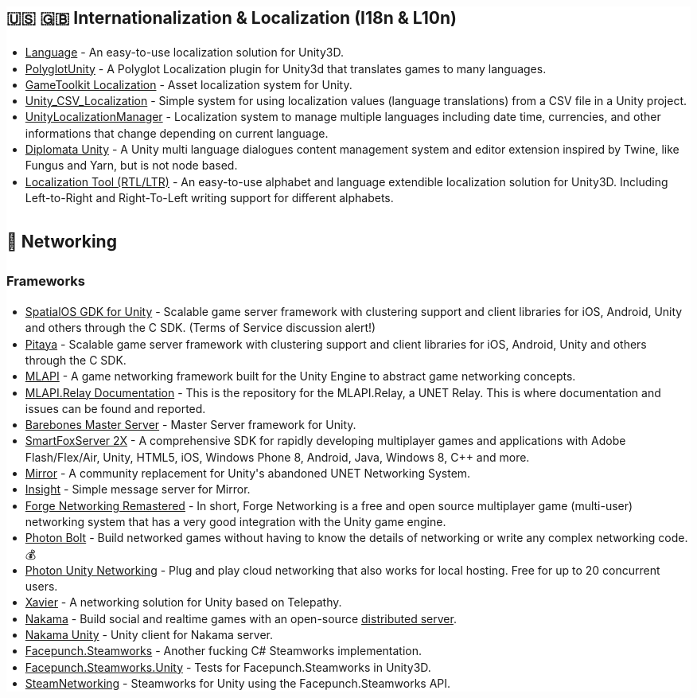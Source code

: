 ## :us: :uk: Internationalization & Localization (I18n & L10n) <a name="internationalization-localization"></a>

* [Language](https://github.com/FarrokhGames/Language "") - An easy-to-use localization solution for Unity3D.
* [PolyglotUnity](https://github.com/agens-no/PolyglotUnity "") - A Polyglot Localization plugin for Unity3d that translates games to many languages.
* [GameToolkit Localization](https://github.com/ibrahimpenekli/GameToolkit-Localization "") - Asset localization system for Unity.
* [Unity_CSV_Localization](https://github.com/xacalite/Unity_CSV_Localization "") - Simple system for using localization values (language translations) from a CSV file in a Unity project.
* [UnityLocalizationManager](https://github.com/Mukarillo/UnityLocalizationManager "") - Localization system to manage multiple languages including date time, currencies, and other informations that change depending on current language.
* [Diplomata Unity](https://github.com/lavaleak/diplomata-unity "") - A Unity multi language dialogues content management system and editor extension inspired by Twine, like Fungus and Yarn, but is not node based.
* [Localization Tool (RTL/LTR)](https://github.com/ertanturan/Unity-Localization "") - An easy-to-use alphabet and language extendible localization solution for Unity3D. Including Left-to-Right and Right-To-Left writing support for different alphabets.

## :satellite: Networking <a name="networking"></a>

### Frameworks

* [SpatialOS GDK for Unity](https://github.com/spatialos/gdk-for-unity) - Scalable game server framework with clustering support and client libraries for iOS, Android, Unity and others through the C SDK. (Terms of Service discussion alert!)
* [Pitaya](https://github.com/topfreegames/pitaya) - Scalable game server framework with clustering support and client libraries for iOS, Android, Unity and others through the C SDK.
* [MLAPI](https://github.com/MidLevel/MLAPI) - A game networking framework built for the Unity Engine to abstract game networking concepts.
* [MLAPI.Relay Documentation](https://github.com/MidLevel/MLAPI.Relay-Documentation) - This is the repository for the MLAPI.Relay, a UNET Relay. This is where documentation and issues can be found and reported.
* [Barebones Master Server](https://github.com/alvyxaz/barebones-masterserver) - Master Server framework for Unity.
* [SmartFoxServer 2X](http://docs2x.smartfoxserver.com/ExamplesUnity/introduction) - A comprehensive SDK for rapidly developing multiplayer games and applications with Adobe Flash/Flex/Air, Unity, HTML5, iOS, Windows Phone 8, Android, Java, Windows 8, C++ and more.
* [Mirror](https://github.com/vis2k/Mirror) - A community replacement for Unity's abandoned UNET Networking System.
* [Insight](https://github.com/uweenukr/Insight) - Simple message server for Mirror.
* [Forge Networking Remastered](https://github.com/BeardedManStudios/ForgeNetworkingRemastered) - In short, Forge Networking is a free and open source multiplayer game (multi-user) networking system that has a very good integration with the Unity game engine.
* [Photon Bolt](https://www.assetstore.unity3d.com/en/#!/content/41330) - Build networked games without having to know the details of networking or write any complex networking code. :moneybag:
* [Photon Unity Networking](https://www.assetstore.unity3d.com/en/#!/content/1786) - Plug and play cloud networking that also works for local hosting. Free for up to 20 concurrent users.
* [Xavier](https://github.com/adrenak/Xavier "") - A networking solution for Unity based on Telepathy.
* [Nakama](https://www.assetstore.unity3d.com/en/#!/content/81338) - Build social and realtime games with an open-source [distributed server](https://github.com/heroiclabs/nakama).
* [Nakama Unity](https://github.com/heroiclabs/nakama-unity) - Unity client for Nakama server.
* [Facepunch.Steamworks](https://github.com/Facepunch/Facepunch.Steamworks) - Another fucking C# Steamworks implementation.
* [Facepunch.Steamworks.Unity](https://github.com/Facepunch/Facepunch.Steamworks.Unity "") - Tests for Facepunch.Steamworks in Unity3D.
* [SteamNetworking](https://github.com/momower1/SteamNetworking "") - Steamworks for Unity using the Facepunch.Steamworks API.